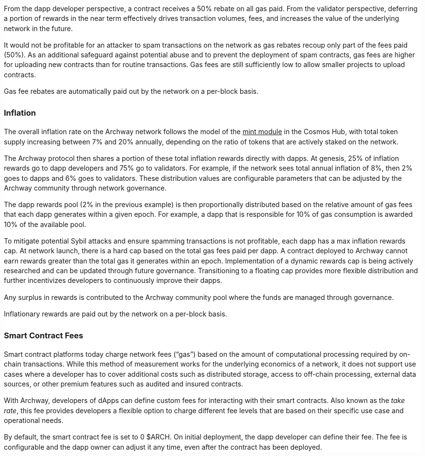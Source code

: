 From the dapp developer perspective, a contract receives a 50% rebate on all gas paid. From the validator perspective, deferring a portion of rewards in the near term effectively drives transaction volumes, fees, and increases the value of the underlying network in the future.

It would not be profitable for an attacker to spam transactions on the network as gas rebates recoup only part of the fees paid (50%). As an additional safeguard against potential abuse and to prevent the deployment of spam contracts, gas fees are higher for uploading new contracts than for routine transactions. Gas fees are still sufficiently low to allow smaller projects to upload contracts.

Gas fee rebates are automatically paid out by the network on a per-block basis.



### Inflation

The overall inflation rate on the Archway network follows the model of the [mint module](https://github.com/gavinly/CosmosParametersWiki/blob/master/Mint.md) in the Cosmos Hub, with total token supply increasing between 7% and 20% annually, depending on the ratio of tokens that are actively staked on the network.

The Archway protocol then shares a portion of these total inflation rewards directly with dapps. At genesis, 25% of inflation rewards go to dapp developers and 75% go to validators. For example, if the network sees total annual inflation of 8%, then 2% goes to dapps and 6% goes to validators. These distribution values are configurable parameters that can be adjusted by the Archway community through network governance.

The dapp rewards pool (2% in the previous example) is then proportionally distributed based on the relative amount of gas fees that each dapp generates within a given epoch. For example, a dapp that is responsible for 10% of gas consumption is awarded 10% of the available pool.

To mitigate potential Sybil attacks and ensure spamming transactions is not profitable, each dapp has a max inflation rewards cap. At network launch, there is a hard cap based on the total gas fees paid per dapp. A contract deployed to Archway cannot earn rewards greater than the total gas it generates within an epoch. Implementation of a dynamic rewards cap is being actively researched and can be updated through future governance. Transitioning to a floating cap provides more flexible distribution and further incentivizes developers to continuously improve their dapps.

Any surplus in rewards is contributed to the Archway community pool where the funds are managed through governance.

Inflationary rewards are paid out by the network on a per-block basis.



### Smart Contract Fees

Smart contract platforms today charge network fees (“gas”) based on the amount of computational processing required by on-chain transactions. While this method of measurement works for the underlying economics of a network, it does not support use cases where a developer has to cover additional costs such as distributed storage, access to off-chain processing, external data sources, or other premium features such as audited and insured contracts. 

With Archway, developers of dApps can define custom fees for interacting with their smart contracts. Also known as the _take rate_, this fee provides developers a flexible option to charge different fee levels that are based on their specific use case and operational needs.

By default, the smart contract fee is set to 0 $ARCH. On initial deployment, the dapp developer can define their fee. The fee is configurable and the dapp owner can adjust it any time, even after the contract has been deployed.
